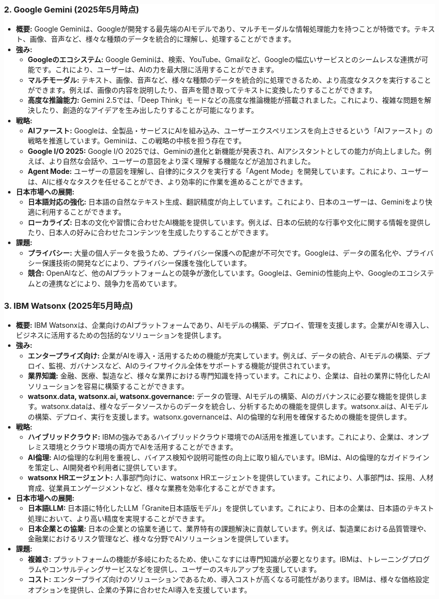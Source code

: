 ### 2. Google Gemini (2025年5月時点)

*   **概要:** Google Geminiは、Googleが開発する最先端のAIモデルであり、マルチモーダルな情報処理能力を持つことが特徴です。テキスト、画像、音声など、様々な種類のデータを統合的に理解し、処理することができます。
*   **強み:**
    *   **Googleのエコシステム:** Google Geminiは、検索、YouTube、Gmailなど、Googleの幅広いサービスとのシームレスな連携が可能です。これにより、ユーザーは、AIの力を最大限に活用することができます。
    *   **マルチモーダル:** テキスト、画像、音声など、様々な種類のデータを統合的に処理できるため、より高度なタスクを実行することができます。例えば、画像の内容を説明したり、音声を聞き取ってテキストに変換したりすることができます。
    *   **高度な推論能力:** Gemini 2.5では、「Deep Think」モードなどの高度な推論機能が搭載されました。これにより、複雑な問題を解決したり、創造的なアイデアを生み出したりすることが可能になります。
*   **戦略:**
    *   **AIファースト:** Googleは、全製品・サービスにAIを組み込み、ユーザーエクスペリエンスを向上させるという「AIファースト」の戦略を推進しています。Geminiは、この戦略の中核を担う存在です。
    *   **Google I/O 2025:** Google I/O 2025では、Geminiの進化と新機能が発表され、AIアシスタントとしての能力が向上しました。例えば、より自然な会話や、ユーザーの意図をより深く理解する機能などが追加されました。
    *   **Agent Mode:** ユーザーの意図を理解し、自律的にタスクを実行する「Agent Mode」を開発しています。これにより、ユーザーは、AIに様々なタスクを任せることができ、より効率的に作業を進めることができます。
*   **日本市場への展開:**
    *   **日本語対応の強化:** 日本語の自然なテキスト生成、翻訳精度が向上しています。これにより、日本のユーザーは、Geminiをより快適に利用することができます。
    *   **ローカライズ:** 日本の文化や習慣に合わせたAI機能を提供しています。例えば、日本の伝統的な行事や文化に関する情報を提供したり、日本人の好みに合わせたコンテンツを生成したりすることができます。
*   **課題:**
    *   **プライバシー:** 大量の個人データを扱うため、プライバシー保護への配慮が不可欠です。Googleは、データの匿名化や、プライバシー保護技術の開発などにより、プライバシー保護を強化しています。
    *   **競合:** OpenAIなど、他のAIプラットフォームとの競争が激化しています。Googleは、Geminiの性能向上や、Googleのエコシステムとの連携などにより、競争力を高めています。

### 3. IBM Watsonx (2025年5月時点)

*   **概要:** IBM Watsonxは、企業向けのAIプラットフォームであり、AIモデルの構築、デプロイ、管理を支援します。企業がAIを導入し、ビジネスに活用するための包括的なソリューションを提供します。
*   **強み:**
    *   **エンタープライズ向け:** 企業がAIを導入・活用するための機能が充実しています。例えば、データの統合、AIモデルの構築、デプロイ、監視、ガバナンスなど、AIのライフサイクル全体をサポートする機能が提供されています。
    *   **業界知識:** 金融、医療、製造など、様々な業界における専門知識を持っています。これにより、企業は、自社の業界に特化したAIソリューションを容易に構築することができます。
    *   **watsonx.data, watsonx.ai, watsonx.governance:** データの管理、AIモデルの構築、AIのガバナンスに必要な機能を提供します。watsonx.dataは、様々なデータソースからのデータを統合し、分析するための機能を提供します。watsonx.aiは、AIモデルの構築、デプロイ、実行を支援します。watsonx.governanceは、AIの倫理的な利用を確保するための機能を提供します。
*   **戦略:**
    *   **ハイブリッドクラウド:** IBMの強みであるハイブリッドクラウド環境でのAI活用を推進しています。これにより、企業は、オンプレミス環境とクラウド環境の両方でAIを活用することができます。
    *   **AI倫理:** AIの倫理的な利用を重視し、バイアス検知や説明可能性の向上に取り組んでいます。IBMは、AIの倫理的なガイドラインを策定し、AI開発者や利用者に提供しています。
    *   **watsonx HRエージェント:** 人事部門向けに、watsonx HRエージェントを提供しています。これにより、人事部門は、採用、人材育成、従業員エンゲージメントなど、様々な業務を効率化することができます。
*   **日本市場への展開:**
    *   **日本語LLM:** 日本語に特化したLLM「Granite日本語版モデル」を提供しています。これにより、日本の企業は、日本語のテキスト処理において、より高い精度を実現することができます。
    *   **日本企業との協業:** 日本の企業との協業を通じて、業界特有の課題解決に貢献しています。例えば、製造業における品質管理や、金融業におけるリスク管理など、様々な分野でAIソリューションを提供しています。
*   **課題:**
    *   **複雑さ:** プラットフォームの機能が多岐にわたるため、使いこなすには専門知識が必要となります。IBMは、トレーニングプログラムやコンサルティングサービスなどを提供し、ユーザーのスキルアップを支援しています。
    *   **コスト:** エンタープライズ向けのソリューションであるため、導入コストが高くなる可能性があります。IBMは、様々な価格設定オプションを提供し、企業の予算に合わせたAI導入を支援しています。
